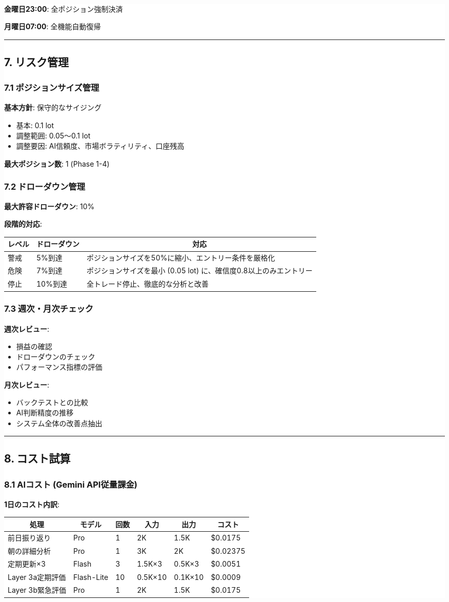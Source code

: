 **金曜日23:00**: 全ポジション強制決済

**月曜日07:00**: 全機能自動復帰

---

## 7. リスク管理

### 7.1 ポジションサイズ管理

**基本方針**: 保守的なサイジング

- 基本: 0.1 lot
- 調整範囲: 0.05〜0.1 lot
- 調整要因: AI信頼度、市場ボラティリティ、口座残高

**最大ポジション数**: 1 (Phase 1-4)

### 7.2 ドローダウン管理

**最大許容ドローダウン**: 10%

**段階的対応**:

| レベル | ドローダウン | 対応 |
|--------|-------------|------|
| 警戒 | 5%到達 | ポジションサイズを50%に縮小、エントリー条件を厳格化 |
| 危険 | 7%到達 | ポジションサイズを最小 (0.05 lot) に、確信度0.8以上のみエントリー |
| 停止 | 10%到達 | 全トレード停止、徹底的な分析と改善 |

### 7.3 週次・月次チェック

**週次レビュー**:
- 損益の確認
- ドローダウンのチェック
- パフォーマンス指標の評価

**月次レビュー**:
- バックテストとの比較
- AI判断精度の推移
- システム全体の改善点抽出

---

## 8. コスト試算

### 8.1 AIコスト (Gemini API従量課金)

**1日のコスト内訳**:

| 処理 | モデル | 回数 | 入力 | 出力 | コスト |
|------|--------|------|------|------|--------|
| 前日振り返り | Pro | 1 | 2K | 1.5K | $0.0175 |
| 朝の詳細分析 | Pro | 1 | 3K | 2K | $0.02375 |
| 定期更新×3 | Flash | 3 | 1.5K×3 | 0.5K×3 | $0.0051 |
| Layer 3a定期評価 | Flash-Lite | 10 | 0.5K×10 | 0.1K×10 | $0.0009 |
| Layer 3b緊急評価 | Pro | 1 | 2K | 1.5K | $0.0175 |
